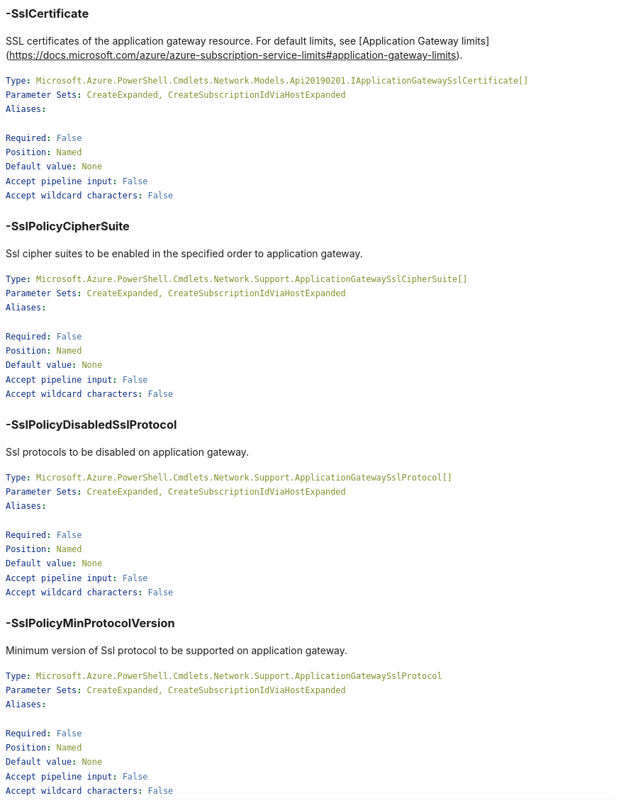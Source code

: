 ### -SslCertificate
SSL certificates of the application gateway resource.
For default limits, see \[Application Gateway limits\](https://docs.microsoft.com/azure/azure-subscription-service-limits#application-gateway-limits).

```yaml
Type: Microsoft.Azure.PowerShell.Cmdlets.Network.Models.Api20190201.IApplicationGatewaySslCertificate[]
Parameter Sets: CreateExpanded, CreateSubscriptionIdViaHostExpanded
Aliases:

Required: False
Position: Named
Default value: None
Accept pipeline input: False
Accept wildcard characters: False
```

### -SslPolicyCipherSuite
Ssl cipher suites to be enabled in the specified order to application gateway.

```yaml
Type: Microsoft.Azure.PowerShell.Cmdlets.Network.Support.ApplicationGatewaySslCipherSuite[]
Parameter Sets: CreateExpanded, CreateSubscriptionIdViaHostExpanded
Aliases:

Required: False
Position: Named
Default value: None
Accept pipeline input: False
Accept wildcard characters: False
```

### -SslPolicyDisabledSslProtocol
Ssl protocols to be disabled on application gateway.

```yaml
Type: Microsoft.Azure.PowerShell.Cmdlets.Network.Support.ApplicationGatewaySslProtocol[]
Parameter Sets: CreateExpanded, CreateSubscriptionIdViaHostExpanded
Aliases:

Required: False
Position: Named
Default value: None
Accept pipeline input: False
Accept wildcard characters: False
```

### -SslPolicyMinProtocolVersion
Minimum version of Ssl protocol to be supported on application gateway.

```yaml
Type: Microsoft.Azure.PowerShell.Cmdlets.Network.Support.ApplicationGatewaySslProtocol
Parameter Sets: CreateExpanded, CreateSubscriptionIdViaHostExpanded
Aliases:

Required: False
Position: Named
Default value: None
Accept pipeline input: False
Accept wildcard characters: False
```
